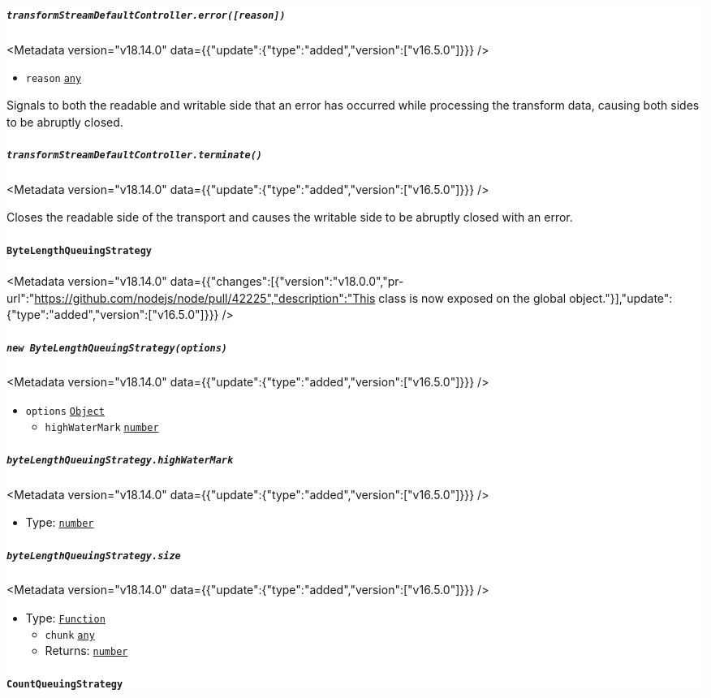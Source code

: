 ##### <DataTag tag="M" /> `transformStreamDefaultController.error([reason])`

<Metadata version="v18.14.0" data={{"update":{"type":"added","version":["v16.5.0"]}}} />

* `reason` [`any`](https://developer.mozilla.org/en-US/docs/Web/JavaScript/Data_structures#Data_types)

Signals to both the readable and writable side that an error has occurred
while processing the transform data, causing both sides to be abruptly
closed.

##### <DataTag tag="M" /> `transformStreamDefaultController.terminate()`

<Metadata version="v18.14.0" data={{"update":{"type":"added","version":["v16.5.0"]}}} />

Closes the readable side of the transport and causes the writable side
to be abruptly closed with an error.

#### <DataTag tag="C" /> `ByteLengthQueuingStrategy`

<Metadata version="v18.14.0" data={{"changes":[{"version":"v18.0.0","pr-url":"https://github.com/nodejs/node/pull/42225","description":"This class is now exposed on the global object."}],"update":{"type":"added","version":["v16.5.0"]}}} />

##### <DataTag tag="M" /> `new ByteLengthQueuingStrategy(options)`

<Metadata version="v18.14.0" data={{"update":{"type":"added","version":["v16.5.0"]}}} />

* `options` [`Object`](https://developer.mozilla.org/en-US/docs/Web/JavaScript/Reference/Global_Objects/Object)
  * `highWaterMark` [`number`](https://developer.mozilla.org/en-US/docs/Web/JavaScript/Data_structures#Number_type)

##### <DataTag tag="M" /> `byteLengthQueuingStrategy.highWaterMark`

<Metadata version="v18.14.0" data={{"update":{"type":"added","version":["v16.5.0"]}}} />

* Type: [`number`](https://developer.mozilla.org/en-US/docs/Web/JavaScript/Data_structures#Number_type)

##### <DataTag tag="M" /> `byteLengthQueuingStrategy.size`

<Metadata version="v18.14.0" data={{"update":{"type":"added","version":["v16.5.0"]}}} />

* Type: [`Function`](https://developer.mozilla.org/en-US/docs/Web/JavaScript/Reference/Global_Objects/Function)
  * `chunk` [`any`](https://developer.mozilla.org/en-US/docs/Web/JavaScript/Data_structures#Data_types)
  * Returns: [`number`](https://developer.mozilla.org/en-US/docs/Web/JavaScript/Data_structures#Number_type)

#### <DataTag tag="C" /> `CountQueuingStrategy`


[Streams]: /api/v18/stream
[WHATWG Streams Standard]: https://streams.spec.whatwg.org/
